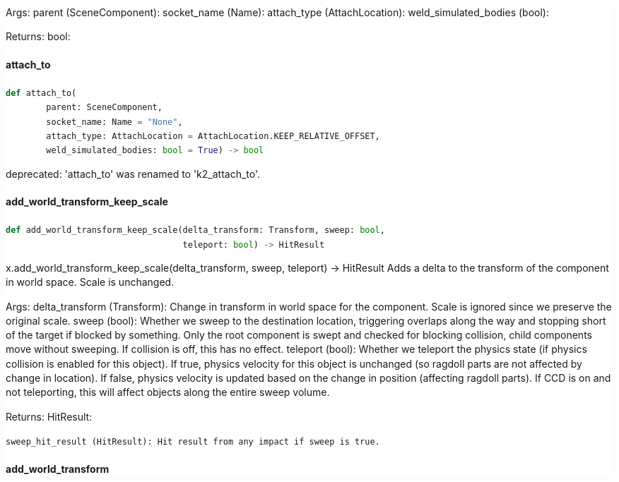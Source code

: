 Args:
    parent (SceneComponent): 
    socket_name (Name): 
    attach_type (AttachLocation): 
    weld_simulated_bodies (bool): 

Returns:
    bool:

<a id="unreal.SceneComponent.attach_to"></a>

#### attach_to

```python
def attach_to(
        parent: SceneComponent,
        socket_name: Name = "None",
        attach_type: AttachLocation = AttachLocation.KEEP_RELATIVE_OFFSET,
        weld_simulated_bodies: bool = True) -> bool
```

deprecated: 'attach_to' was renamed to 'k2_attach_to'.

<a id="unreal.SceneComponent.add_world_transform_keep_scale"></a>

#### add_world_transform_keep_scale

```python
def add_world_transform_keep_scale(delta_transform: Transform, sweep: bool,
                                   teleport: bool) -> HitResult
```

x.add_world_transform_keep_scale(delta_transform, sweep, teleport) -> HitResult
Adds a delta to the transform of the component in world space. Scale is unchanged.

Args:
    delta_transform (Transform): Change in transform in world space for the component. Scale is ignored since we preserve the original scale.
    sweep (bool): Whether we sweep to the destination location, triggering overlaps along the way and stopping short of the target if blocked by something. Only the root component is swept and checked for blocking collision, child components move without sweeping. If collision is off, this has no effect.
    teleport (bool): Whether we teleport the physics state (if physics collision is enabled for this object). If true, physics velocity for this object is unchanged (so ragdoll parts are not affected by change in location). If false, physics velocity is updated based on the change in position (affecting ragdoll parts). If CCD is on and not teleporting, this will affect objects along the entire sweep volume.

Returns:
    HitResult: 

    sweep_hit_result (HitResult): Hit result from any impact if sweep is true.

<a id="unreal.SceneComponent.add_world_transform"></a>

#### add_world_transform
